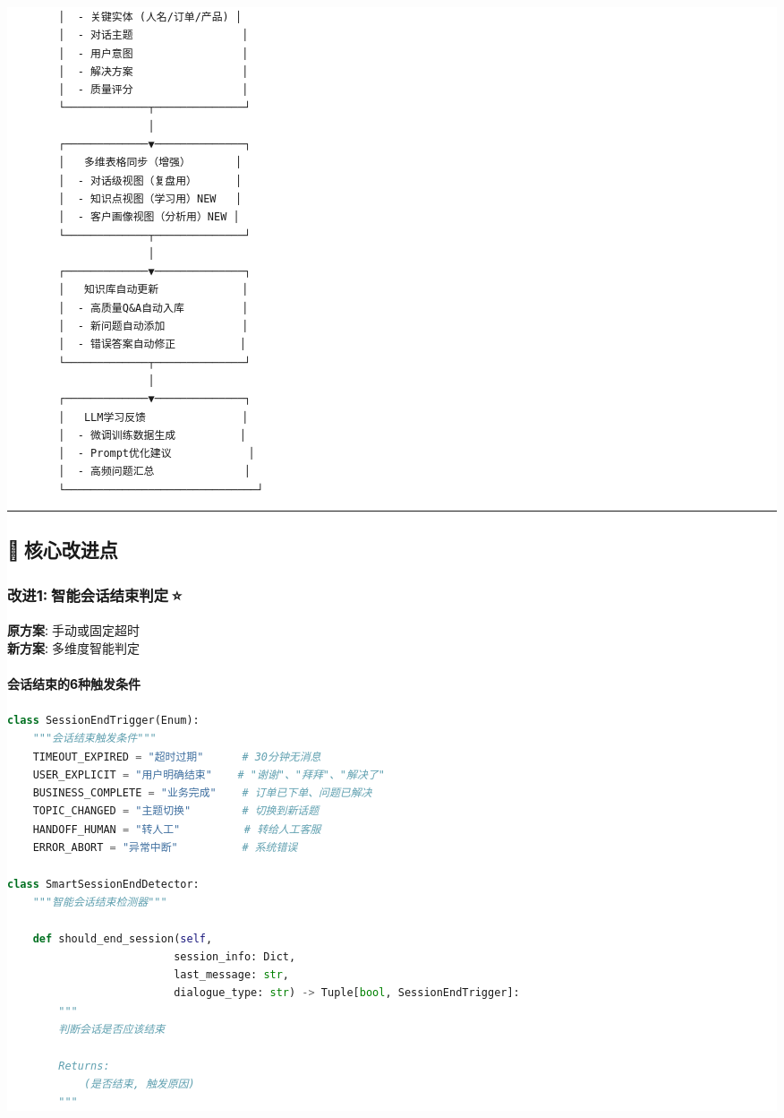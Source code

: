 ```
        │  - 关键实体 (人名/订单/产品) │
        │  - 对话主题                 │
        │  - 用户意图                 │
        │  - 解决方案                 │
        │  - 质量评分                 │
        └─────────────┬──────────────┘
                      │
        ┌─────────────▼──────────────┐
        │   多维表格同步（增强）       │
        │  - 对话级视图（复盘用）      │
        │  - 知识点视图（学习用）NEW   │
        │  - 客户画像视图（分析用）NEW │
        └─────────────┬──────────────┘
                      │
        ┌─────────────▼──────────────┐
        │   知识库自动更新             │
        │  - 高质量Q&A自动入库         │
        │  - 新问题自动添加            │
        │  - 错误答案自动修正          │
        └─────────────┬──────────────┘
                      │
        ┌─────────────▼──────────────┐
        │   LLM学习反馈               │
        │  - 微调训练数据生成          │
        │  - Prompt优化建议            │
        │  - 高频问题汇总              │
        └──────────────────────────────┘
```

---

## 🎯 核心改进点

### 改进1: 智能会话结束判定 ⭐

**原方案**: 手动或固定超时  
**新方案**: 多维度智能判定

#### 会话结束的6种触发条件

```python
class SessionEndTrigger(Enum):
    """会话结束触发条件"""
    TIMEOUT_EXPIRED = "超时过期"      # 30分钟无消息
    USER_EXPLICIT = "用户明确结束"    # "谢谢"、"拜拜"、"解决了"
    BUSINESS_COMPLETE = "业务完成"    # 订单已下单、问题已解决
    TOPIC_CHANGED = "主题切换"        # 切换到新话题
    HANDOFF_HUMAN = "转人工"          # 转给人工客服
    ERROR_ABORT = "异常中断"          # 系统错误

class SmartSessionEndDetector:
    """智能会话结束检测器"""
    
    def should_end_session(self, 
                          session_info: Dict,
                          last_message: str,
                          dialogue_type: str) -> Tuple[bool, SessionEndTrigger]:
        """
        判断会话是否应该结束
        
        Returns:
            (是否结束, 触发原因)
        """
```